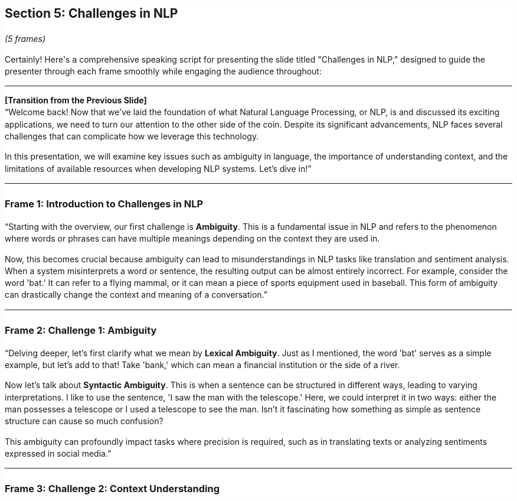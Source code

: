 
## Section 5: Challenges in NLP
*(5 frames)*

Certainly! Here's a comprehensive speaking script for presenting the slide titled "Challenges in NLP," designed to guide the presenter through each frame smoothly while engaging the audience throughout:

---

**[Transition from the Previous Slide]**  
“Welcome back! Now that we’ve laid the foundation of what Natural Language Processing, or NLP, is and discussed its exciting applications, we need to turn our attention to the other side of the coin. Despite its significant advancements, NLP faces several challenges that can complicate how we leverage this technology. 

In this presentation, we will examine key issues such as ambiguity in language, the importance of understanding context, and the limitations of available resources when developing NLP systems. Let’s dive in!”

---

### Frame 1: **Introduction to Challenges in NLP**

“Starting with the overview, our first challenge is **Ambiguity**. This is a fundamental issue in NLP and refers to the phenomenon where words or phrases can have multiple meanings depending on the context they are used in.

Now, this becomes crucial because ambiguity can lead to misunderstandings in NLP tasks like translation and sentiment analysis. When a system misinterprets a word or sentence, the resulting output can be almost entirely incorrect. For example, consider the word 'bat.' It can refer to a flying mammal, or it can mean a piece of sports equipment used in baseball. This form of ambiguity can drastically change the context and meaning of a conversation.”

---

### Frame 2: **Challenge 1: Ambiguity**

“Delving deeper, let’s first clarify what we mean by **Lexical Ambiguity**. Just as I mentioned, the word 'bat' serves as a simple example, but let’s add to that! Take 'bank,' which can mean a financial institution or the side of a river. 

Now let’s talk about **Syntactic Ambiguity**. This is when a sentence can be structured in different ways, leading to varying interpretations. I like to use the sentence, 'I saw the man with the telescope.' Here, we could interpret it in two ways: either the man possesses a telescope or I used a telescope to see the man. Isn’t it fascinating how something as simple as sentence structure can cause so much confusion? 

This ambiguity can profoundly impact tasks where precision is required, such as in translating texts or analyzing sentiments expressed in social media.”

---

### Frame 3: **Challenge 2: Context Understanding**
